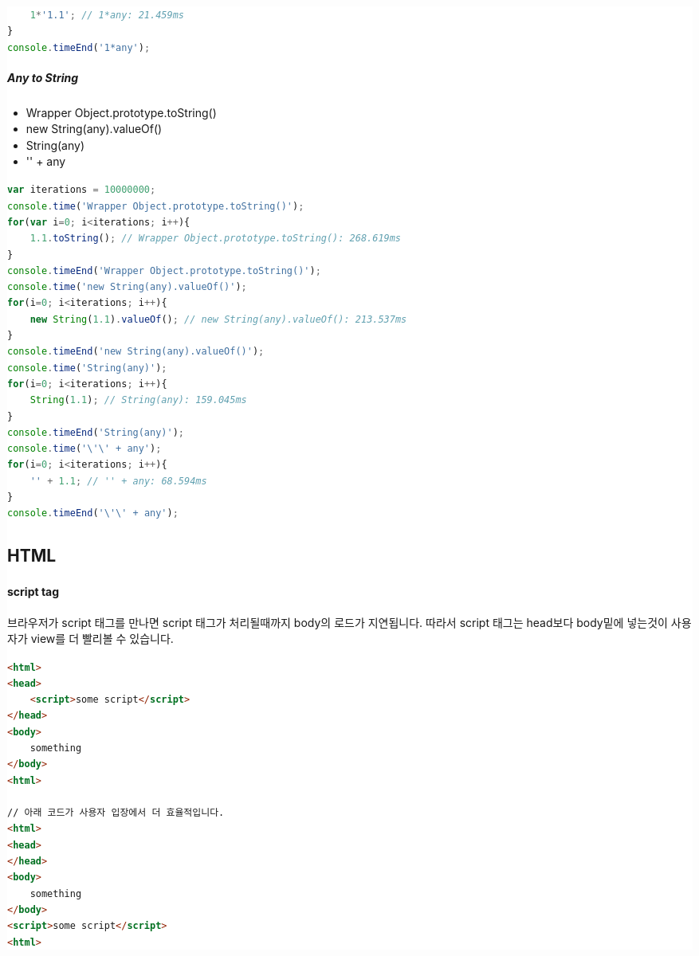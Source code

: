 ```javascript
    1*'1.1'; // 1*any: 21.459ms
}
console.timeEnd('1*any');
```

##### Any to String
* Wrapper Object.prototype.toString()  
* new String(any).valueOf()
* String(any)  
* '' + any  
```javascript
var iterations = 10000000;
console.time('Wrapper Object.prototype.toString()');
for(var i=0; i<iterations; i++){
    1.1.toString(); // Wrapper Object.prototype.toString(): 268.619ms
}
console.timeEnd('Wrapper Object.prototype.toString()');
console.time('new String(any).valueOf()');
for(i=0; i<iterations; i++){
    new String(1.1).valueOf(); // new String(any).valueOf(): 213.537ms
}
console.timeEnd('new String(any).valueOf()');
console.time('String(any)');
for(i=0; i<iterations; i++){
    String(1.1); // String(any): 159.045ms
}
console.timeEnd('String(any)');
console.time('\'\' + any');
for(i=0; i<iterations; i++){
    '' + 1.1; // '' + any: 68.594ms
}
console.timeEnd('\'\' + any');
```

## HTML
#### script tag
브라우저가 script 태그를 만나면 script 태그가 처리될때까지 body의 로드가 지연됩니다. 
따라서 script 태그는 head보다 body밑에 넣는것이 사용자가 view를 더 빨리볼 수 있습니다.
```html
<html>
<head>
    <script>some script</script>
</head>
<body>
    something
</body>
<html>

// 아래 코드가 사용자 입장에서 더 효율적입니다.
<html>
<head>
</head>
<body>
    something
</body>
<script>some script</script>
<html>
```
